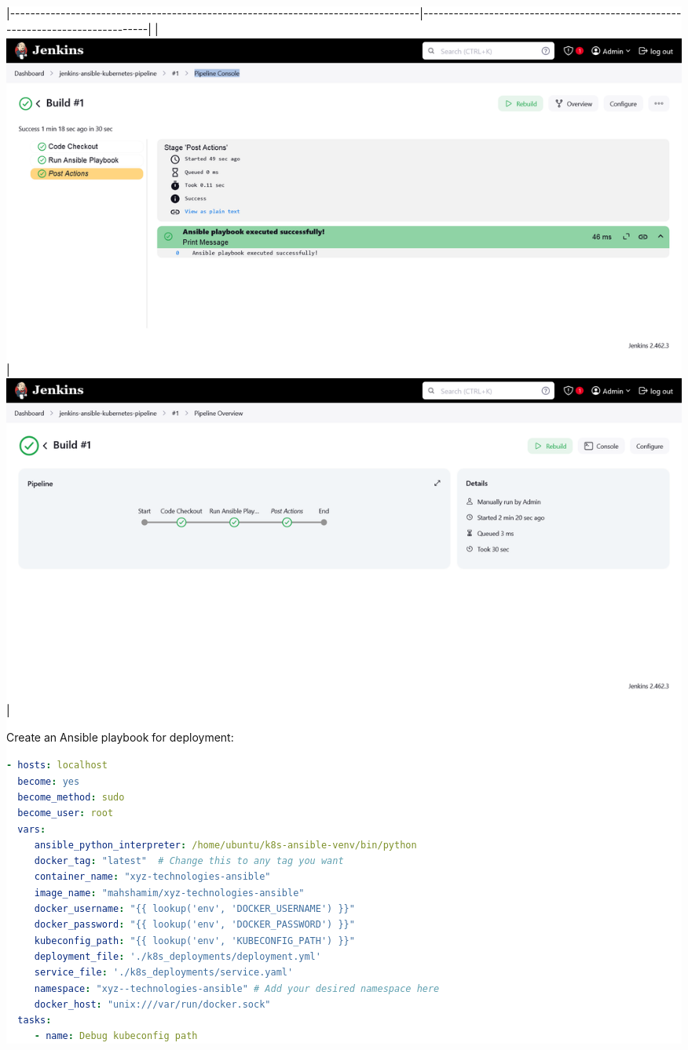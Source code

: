 |---------------------------------------------------------------------------------|-------------------------------------------------------------------------------|
| ![Ansible, Docker and Kubernetes Pipeline CI/CD](./images/pipeline-console.png) | ![Ansible, Docker and Kubernetes Pipeline CI/CD](./images/pipeline-graph.png) |


Create an Ansible playbook for deployment:
```yaml
- hosts: localhost
  become: yes
  become_method: sudo
  become_user: root
  vars:
     ansible_python_interpreter: /home/ubuntu/k8s-ansible-venv/bin/python
     docker_tag: "latest"  # Change this to any tag you want
     container_name: "xyz-technologies-ansible"
     image_name: "mahshamim/xyz-technologies-ansible"
     docker_username: "{{ lookup('env', 'DOCKER_USERNAME') }}"
     docker_password: "{{ lookup('env', 'DOCKER_PASSWORD') }}"
     kubeconfig_path: "{{ lookup('env', 'KUBECONFIG_PATH') }}"
     deployment_file: './k8s_deployments/deployment.yml'
     service_file: './k8s_deployments/service.yaml'
     namespace: "xyz--technologies-ansible" # Add your desired namespace here
     docker_host: "unix:///var/run/docker.sock"
  tasks:
     - name: Debug kubeconfig path
```